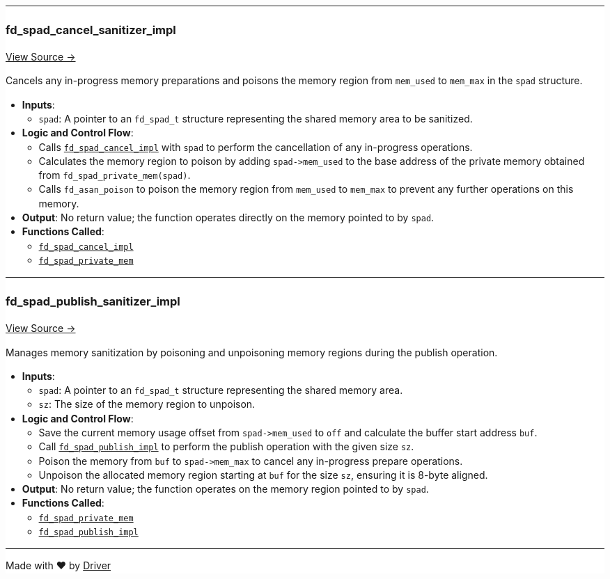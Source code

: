 
---
### fd\_spad\_cancel\_sanitizer\_impl
[View Source →](<../../../../../src/util/spad/fd_spad.c#L272>)

Cancels any in-progress memory preparations and poisons the memory region from `mem_used` to `mem_max` in the `spad` structure.
- **Inputs**:
    - `spad`: A pointer to an `fd_spad_t` structure representing the shared memory area to be sanitized.
- **Logic and Control Flow**:
    - Calls [`fd_spad_cancel_impl`](<fd_spad.h.md#fd_spad_cancel_impl>) with `spad` to perform the cancellation of any in-progress operations.
    - Calculates the memory region to poison by adding `spad->mem_used` to the base address of the private memory obtained from `fd_spad_private_mem(spad)`.
    - Calls `fd_asan_poison` to poison the memory region from `mem_used` to `mem_max` to prevent any further operations on this memory.
- **Output**: No return value; the function operates directly on the memory pointed to by `spad`.
- **Functions Called**:
    - [`fd_spad_cancel_impl`](<fd_spad.h.md#fd_spad_cancel_impl>)
    - [`fd_spad_private_mem`](<fd_spad.h.md#fd_spad_private_mem>)


---
### fd\_spad\_publish\_sanitizer\_impl
[View Source →](<../../../../../src/util/spad/fd_spad.c#L280>)

Manages memory sanitization by poisoning and unpoisoning memory regions during the publish operation.
- **Inputs**:
    - ``spad``: A pointer to an `fd_spad_t` structure representing the shared memory area.
    - ``sz``: The size of the memory region to unpoison.
- **Logic and Control Flow**:
    - Save the current memory usage offset from `spad->mem_used` to `off` and calculate the buffer start address `buf`.
    - Call [`fd_spad_publish_impl`](<fd_spad.h.md#fd_spad_publish_impl>) to perform the publish operation with the given size `sz`.
    - Poison the memory from `buf` to `spad->mem_max` to cancel any in-progress prepare operations.
    - Unpoison the allocated memory region starting at `buf` for the size `sz`, ensuring it is 8-byte aligned.
- **Output**: No return value; the function operates on the memory region pointed to by `spad`.
- **Functions Called**:
    - [`fd_spad_private_mem`](<fd_spad.h.md#fd_spad_private_mem>)
    - [`fd_spad_publish_impl`](<fd_spad.h.md#fd_spad_publish_impl>)



---
Made with ❤️ by [Driver](https://www.driver.ai/)